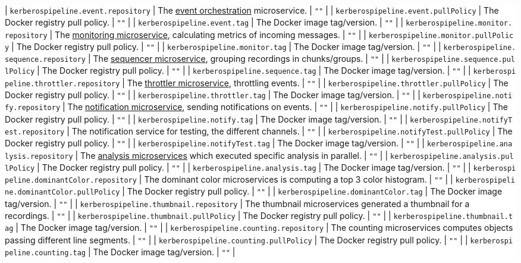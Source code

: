 | `kerberospipeline.event.repository`         | The [event orchestration](https://doc.kerberos.io/hub/pipeline/#orchestrator) microservice.                                | `""`  |
| `kerberospipeline.event.pullPolicy`         | The Docker registry pull policy.                                                                                           | `""`  |
| `kerberospipeline.event.tag`                | The Docker image tag/version.                                                                                              | `""`  |
| `kerberospipeline.monitor.repository`       | The [monitoring microservice](https://doc.kerberos.io/hub/pipeline/#monitoring), calculating metrics of incoming messages. | `""`  |
| `kerberospipeline.monitor.pullPolicy`       | The Docker registry pull policy.                                                                                           | `""`  |
| `kerberospipeline.monitor.tag`              | The Docker image tag/version.                                                                                              | `""`  |
| `kerberospipeline.sequence.repository`      | The [sequencer microservice](https://doc.kerberos.io/hub/pipeline/#sequencer), grouping recordings in chunks/groups.       | `""`  |
| `kerberospipeline.sequence.pullPolicy`      | The Docker registry pull policy.                                                                                           | `""`  |
| `kerberospipeline.sequence.tag`             | The Docker image tag/version.                                                                                              | `""`  |
| `kerberospipeline.throttler.repository`     | The [throttler microservice](https://doc.kerberos.io/hub/pipeline/#throttler), throttling events.                          | `""`  |
| `kerberospipeline.throttler.pullPolicy`     | The Docker registry pull policy.                                                                                           | `""`  |
| `kerberospipeline.throttler.tag`            | The Docker image tag/version.                                                                                              | `""`  |
| `kerberospipeline.notify.repository`        | The [notification microservice](https://doc.kerberos.io/hub/pipeline/#notification), sending notifications on events.      | `""`  |
| `kerberospipeline.notify.pullPolicy`        | The Docker registry pull policy.                                                                                           | `""`  |
| `kerberospipeline.notify.tag`               | The Docker image tag/version.                                                                                              | `""`  |
| `kerberospipeline.notifyTest.repository`    | The notification service for testing, the different channels.                                                              | `""`  |
| `kerberospipeline.notifyTest.pullPolicy`    | The Docker registry pull policy.                                                                                           | `""`  |
| `kerberospipeline.notifyTest.tag`           | The Docker image tag/version.                                                                                              | `""`  |
| `kerberospipeline.analysis.repository`      | The [analysis microservices](https://doc.kerberos.io/hub/pipeline/#analyser) which executed specific analysis in parallel. | `""`  |
| `kerberospipeline.analysis.pullPolicy`      | The Docker registry pull policy.                                                                                           | `""`  |
| `kerberospipeline.analysis.tag`             | The Docker image tag/version.                                                                                              | `""`  |
| `kerberospipeline.dominantColor.repository` | The dominant color microservices is computing a top 3 color histogram.                                                     | `""`  |
| `kerberospipeline.dominantColor.pullPolicy` | The Docker registry pull policy.                                                                                           | `""`  |
| `kerberospipeline.dominantColor.tag`        | The Docker image tag/version.                                                                                              | `""`  |
| `kerberospipeline.thumbnail.repository`     | The thumbnail microservices generated a thumbnail for a recordings.                                                        | `""`  |
| `kerberospipeline.thumbnail.pullPolicy`     | The Docker registry pull policy.                                                                                           | `""`  |
| `kerberospipeline.thumbnail.tag`            | The Docker image tag/version.                                                                                              | `""`  |
| `kerberospipeline.counting.repository`      | The counting microservices computes objects passing different line segments.                                               | `""`  |
| `kerberospipeline.counting.pullPolicy`      | The Docker registry pull policy.                                                                                           | `""`  |
| `kerberospipeline.counting.tag`             | The Docker image tag/version.                                                                                              | `""`  |
